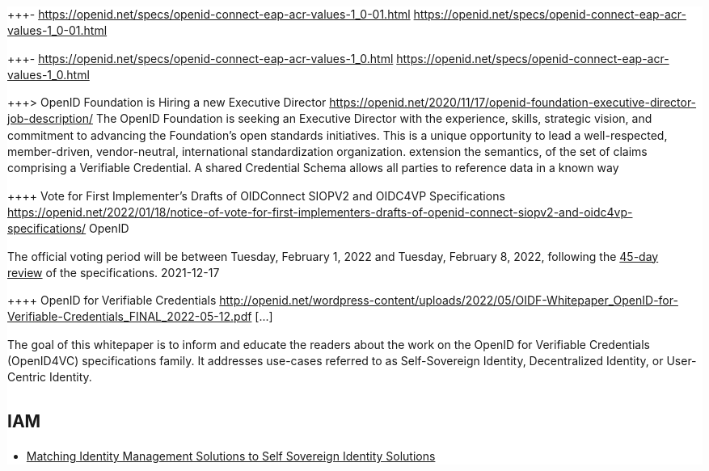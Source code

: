 +++- https://openid.net/specs/openid-connect-eap-acr-values-1_0-01.html	https://openid.net/specs/openid-connect-eap-acr-values-1_0-01.html

+++- https://openid.net/specs/openid-connect-eap-acr-values-1_0.html	https://openid.net/specs/openid-connect-eap-acr-values-1_0.html

+++> OpenID Foundation is Hiring a new Executive Director	https://openid.net/2020/11/17/openid-foundation-executive-director-job-description/	The OpenID Foundation is seeking an Executive Director with the experience, skills, strategic vision, and commitment to advancing the Foundation’s open standards initiatives. This is a unique opportunity to lead a well-respected, member-driven, vendor-neutral, international standardization organization.	 	 extension the semantics, of the set of claims comprising a Verifiable Credential. A shared Credential Schema allows all parties to reference data in a known way

++++ Vote for First Implementer’s Drafts of OIDConnect SIOPV2 and OIDC4VP Specifications	https://openid.net/2022/01/18/notice-of-vote-for-first-implementers-drafts-of-openid-connect-siopv2-and-oidc4vp-specifications/
OpenID

The official voting period will be between Tuesday, February 1, 2022 and Tuesday, February 8, 2022, following the [45-day review](https://openid.net/2021/12/17/first-public-review-period-for-openid-connect-siopv2-and-oidc4vp-specifications-started/) of the specifications. 2021-12-17

++++ OpenID for Verifiable Credentials	http://openid.net/wordpress-content/uploads/2022/05/OIDF-Whitepaper_OpenID-for-Verifiable-Credentials_FINAL_2022-05-12.pdf
[...]

The goal of this whitepaper is to inform and educate the readers about the work on the OpenID for Verifiable Credentials (OpenID4VC) specifications family. It addresses use-cases referred to as Self-Sovereign Identity, Decentralized Identity, or User-Centric Identity.

## IAM

* [Matching Identity Management Solutions to Self Sovereign Identity Solutions](https://www.slideshare.net/TommyKoens/matching-identity-management-solutions-to-selfsovereign-identity-principles)


